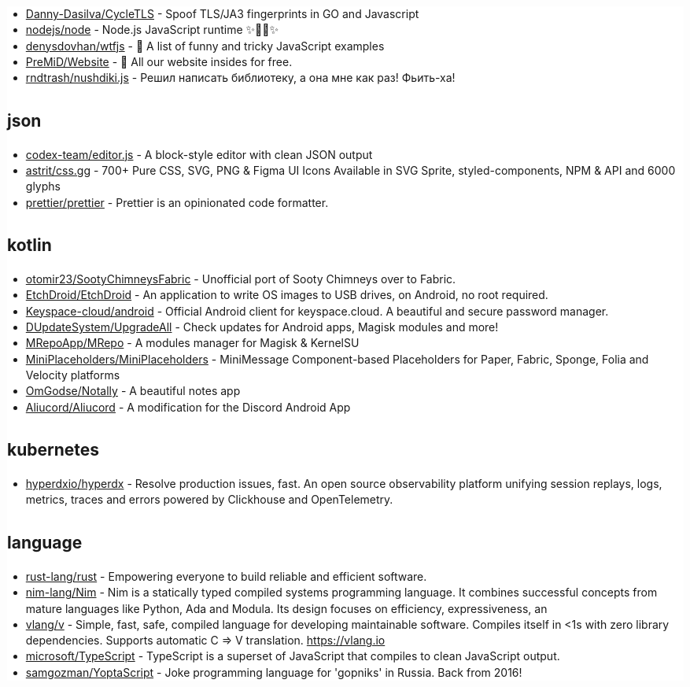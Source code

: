 - [Danny-Dasilva/CycleTLS](https://github.com/Danny-Dasilva/CycleTLS) - Spoof TLS/JA3 fingerprints in GO and Javascript
- [nodejs/node](https://github.com/nodejs/node) - Node.js JavaScript runtime ✨🐢🚀✨
- [denysdovhan/wtfjs](https://github.com/denysdovhan/wtfjs) - 🤪 A list of funny and tricky JavaScript examples
- [PreMiD/Website](https://github.com/PreMiD/Website) - 📂 All our website insides for free.
- [rndtrash/nushdiki.js](https://github.com/rndtrash/nushdiki.js) - Решил написать библиотеку, а она мне как раз! Фьить-ха!

## json 

- [codex-team/editor.js](https://github.com/codex-team/editor.js) - A block-style editor with clean JSON output
- [astrit/css.gg](https://github.com/astrit/css.gg) - 700+ Pure CSS, SVG, PNG & Figma UI Icons Available in SVG Sprite, styled-components, NPM & API and 6000 glyphs
- [prettier/prettier](https://github.com/prettier/prettier) - Prettier is an opinionated code formatter.

## kotlin 

- [otomir23/SootyChimneysFabric](https://github.com/otomir23/SootyChimneysFabric) - Unofficial port of Sooty Chimneys over to Fabric.
- [EtchDroid/EtchDroid](https://github.com/EtchDroid/EtchDroid) - An application to write OS images to USB drives, on Android, no root required.
- [Keyspace-cloud/android](https://github.com/Keyspace-cloud/android) - Official Android client for keyspace.cloud. A beautiful and secure password manager.
- [DUpdateSystem/UpgradeAll](https://github.com/DUpdateSystem/UpgradeAll) - Check updates for Android apps, Magisk modules and more!
- [MRepoApp/MRepo](https://github.com/MRepoApp/MRepo) - A modules manager for Magisk & KernelSU
- [MiniPlaceholders/MiniPlaceholders](https://github.com/MiniPlaceholders/MiniPlaceholders) - MiniMessage Component-based Placeholders for Paper, Fabric, Sponge, Folia and Velocity platforms
- [OmGodse/Notally](https://github.com/OmGodse/Notally) - A beautiful notes app
- [Aliucord/Aliucord](https://github.com/Aliucord/Aliucord) - A modification for the Discord Android App

## kubernetes 

- [hyperdxio/hyperdx](https://github.com/hyperdxio/hyperdx) - Resolve production issues, fast. An open source observability platform unifying session replays, logs, metrics, traces and errors powered by Clickhouse and OpenTelemetry.

## language 

- [rust-lang/rust](https://github.com/rust-lang/rust) - Empowering everyone to build reliable and efficient software.
- [nim-lang/Nim](https://github.com/nim-lang/Nim) - Nim is a statically typed compiled systems programming language. It combines successful concepts from mature languages like Python, Ada and Modula. Its design focuses on efficiency, expressiveness, an
- [vlang/v](https://github.com/vlang/v) - Simple, fast, safe, compiled language for developing maintainable software. Compiles itself in &lt;1s with zero library dependencies. Supports automatic C =&gt; V translation. https://vlang.io
- [microsoft/TypeScript](https://github.com/microsoft/TypeScript) - TypeScript is a superset of JavaScript that compiles to clean JavaScript output.
- [samgozman/YoptaScript](https://github.com/samgozman/YoptaScript) - Joke programming language for 'gopniks' in Russia. Back from 2016!
